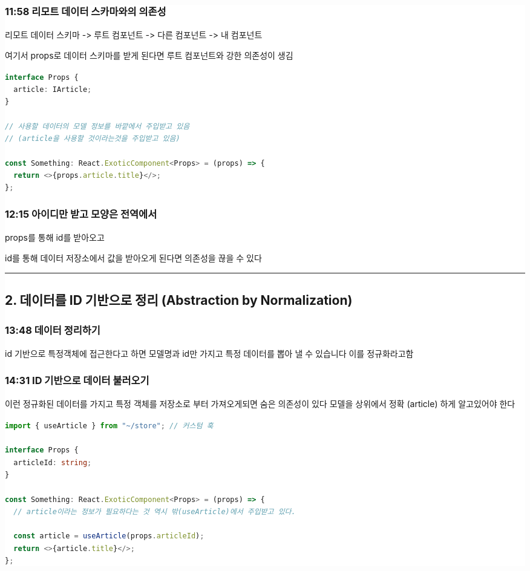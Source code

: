 ### 11:58 리모트 데이터 스카마와의 의존성

리모트 데이터 스키마 -> 루트 컴포넌트 -> 다른 컴포넌트 -> 내 컴포넌트

여기서 props로 데이터 스키마를 받게 된다면 루트 컴포넌트와 강한 의존성이 생김

```ts
interface Props {
  article: IArticle;
}

// 사용할 데이터의 모델 정보를 바깥에서 주입받고 있음
// (article을 사용할 것이라는것을 주입받고 있음)

const Something: React.ExoticComponent<Props> = (props) => {
  return <>{props.article.title}</>;
};
```

### 12:15 아이디만 받고 모양은 전역에서

props를 통해 id를 받아오고

id를 통해 데이터 저장소에서 값을 받아오게 된다면 의존성을 끊을 수 있다

---

## **2. 데이터를 ID 기반으로 정리 (Abstraction by Normalization)**

### 13:48 데이터 정리하기

id 기반으로 특정객체에 접근한다고 하면
모델명과 id만 가지고 특정 데이터를 뽑아 낼 수 있습니다 이를 정규화라고함

### 14:31 ID 기반으로 데이터 불러오기

이런 정규화된 데이터를 가지고 특정 객체를 저장소로 부터 가져오게되면 숨은 의존성이 있다
모델을 상위에서 정확 (article) 하게 알고있어야 한다

```ts
import { useArticle } from "~/store"; // 커스텀 훅

interface Props {
  articleId: string;
}

const Something: React.ExoticComponent<Props> = (props) => {
  // article이라는 정보가 필요하다는 것 역시 밖(useArticle)에서 주입받고 있다.

  const article = useArticle(props.articleId);
  return <>{article.title}</>;
};
```

